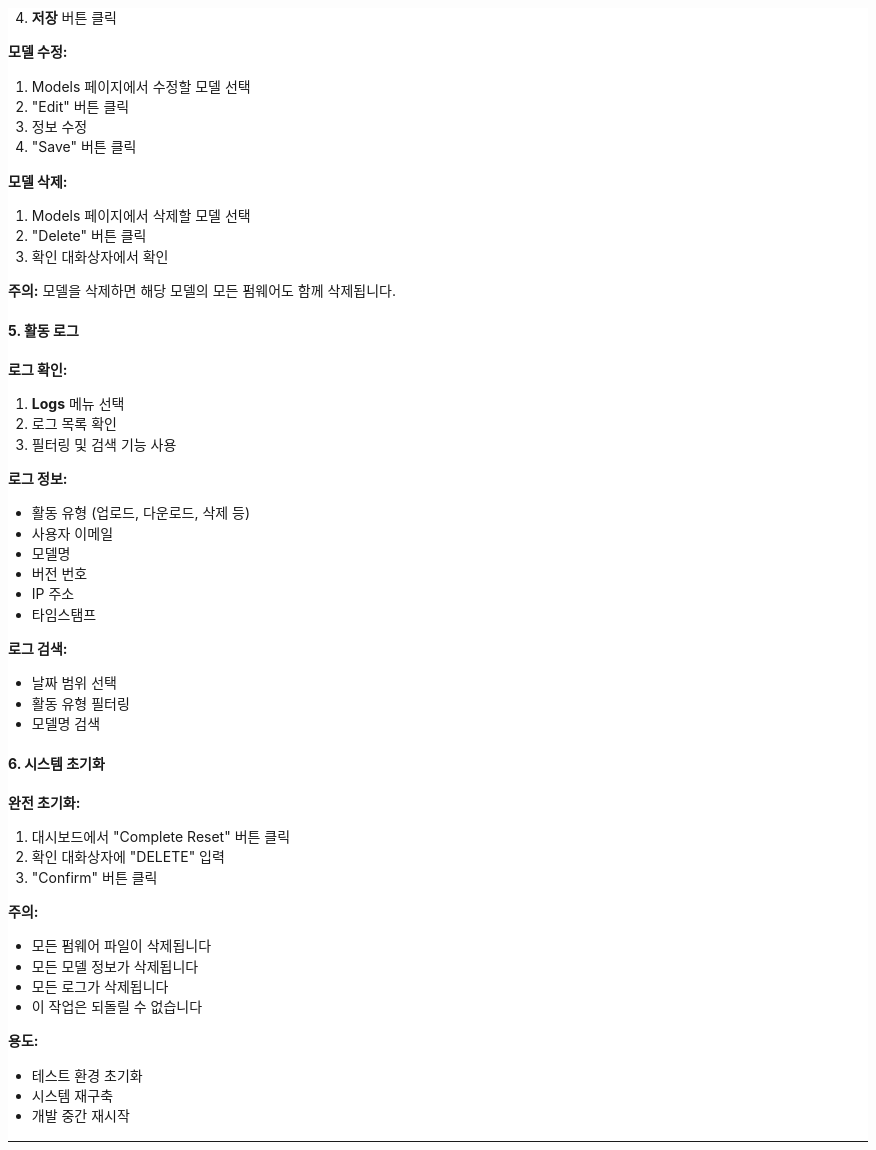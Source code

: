 4. **저장** 버튼 클릭

**모델 수정:**

1. Models 페이지에서 수정할 모델 선택
2. "Edit" 버튼 클릭
3. 정보 수정
4. "Save" 버튼 클릭

**모델 삭제:**

1. Models 페이지에서 삭제할 모델 선택
2. "Delete" 버튼 클릭
3. 확인 대화상자에서 확인

**주의:** 모델을 삭제하면 해당 모델의 모든 펌웨어도 함께 삭제됩니다.

#### 5. 활동 로그

**로그 확인:**

1. **Logs** 메뉴 선택
2. 로그 목록 확인
3. 필터링 및 검색 기능 사용

**로그 정보:**
- 활동 유형 (업로드, 다운로드, 삭제 등)
- 사용자 이메일
- 모델명
- 버전 번호
- IP 주소
- 타임스탬프

**로그 검색:**
- 날짜 범위 선택
- 활동 유형 필터링
- 모델명 검색

#### 6. 시스템 초기화

**완전 초기화:**

1. 대시보드에서 "Complete Reset" 버튼 클릭
2. 확인 대화상자에 "DELETE" 입력
3. "Confirm" 버튼 클릭

**주의:** 
- 모든 펌웨어 파일이 삭제됩니다
- 모든 모델 정보가 삭제됩니다
- 모든 로그가 삭제됩니다
- 이 작업은 되돌릴 수 없습니다

**용도:**
- 테스트 환경 초기화
- 시스템 재구축
- 개발 중간 재시작

---